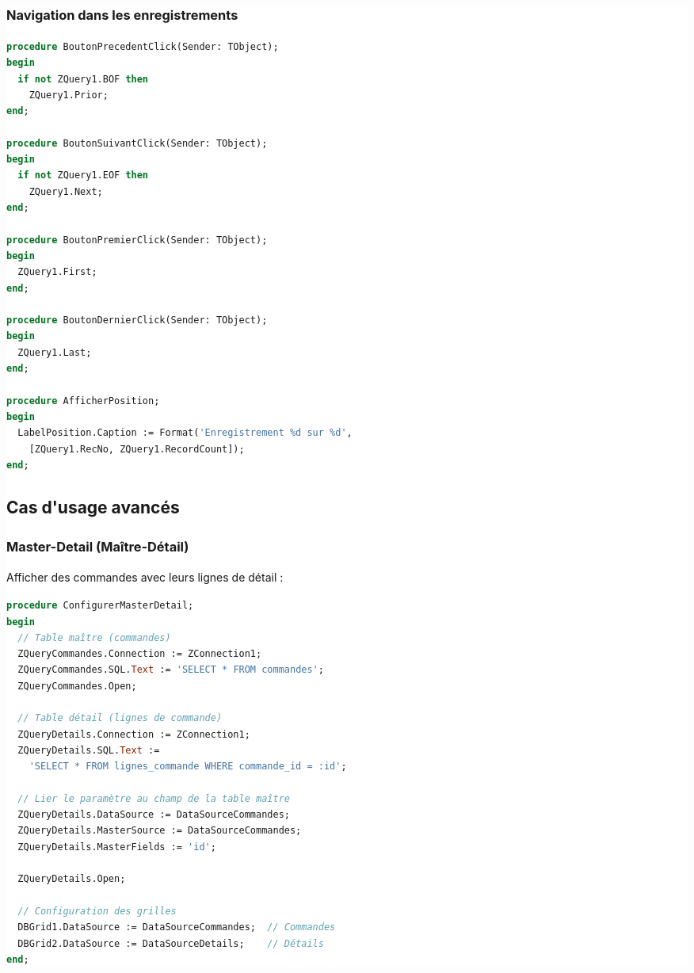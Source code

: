 ### Navigation dans les enregistrements

```pascal
procedure BoutonPrecedentClick(Sender: TObject);
begin
  if not ZQuery1.BOF then
    ZQuery1.Prior;
end;

procedure BoutonSuivantClick(Sender: TObject);
begin
  if not ZQuery1.EOF then
    ZQuery1.Next;
end;

procedure BoutonPremierClick(Sender: TObject);
begin
  ZQuery1.First;
end;

procedure BoutonDernierClick(Sender: TObject);
begin
  ZQuery1.Last;
end;

procedure AfficherPosition;
begin
  LabelPosition.Caption := Format('Enregistrement %d sur %d',
    [ZQuery1.RecNo, ZQuery1.RecordCount]);
end;
```

## Cas d'usage avancés

### Master-Detail (Maître-Détail)

Afficher des commandes avec leurs lignes de détail :

```pascal
procedure ConfigurerMasterDetail;
begin
  // Table maître (commandes)
  ZQueryCommandes.Connection := ZConnection1;
  ZQueryCommandes.SQL.Text := 'SELECT * FROM commandes';
  ZQueryCommandes.Open;

  // Table détail (lignes de commande)
  ZQueryDetails.Connection := ZConnection1;
  ZQueryDetails.SQL.Text :=
    'SELECT * FROM lignes_commande WHERE commande_id = :id';

  // Lier le paramètre au champ de la table maître
  ZQueryDetails.DataSource := DataSourceCommandes;
  ZQueryDetails.MasterSource := DataSourceCommandes;
  ZQueryDetails.MasterFields := 'id';

  ZQueryDetails.Open;

  // Configuration des grilles
  DBGrid1.DataSource := DataSourceCommandes;  // Commandes
  DBGrid2.DataSource := DataSourceDetails;    // Détails
end;
```

